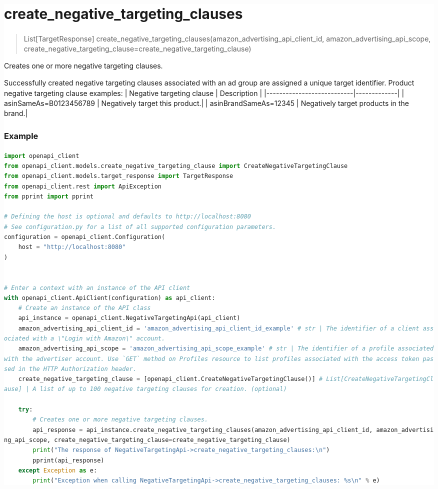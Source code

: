 # **create_negative_targeting_clauses**
> List[TargetResponse] create_negative_targeting_clauses(amazon_advertising_api_client_id, amazon_advertising_api_scope, create_negative_targeting_clause=create_negative_targeting_clause)

Creates one or more negative targeting clauses.

Successfully created negative targeting clauses associated with an ad group are assigned a unique target identifier. Product negative targeting clause examples: | Negative targeting clause | Description | |---------------------------|-------------| | asinSameAs=B0123456789 | Negatively target this product.| | asinBrandSameAs=12345 | Negatively target products in the brand.|

### Example


```python
import openapi_client
from openapi_client.models.create_negative_targeting_clause import CreateNegativeTargetingClause
from openapi_client.models.target_response import TargetResponse
from openapi_client.rest import ApiException
from pprint import pprint

# Defining the host is optional and defaults to http://localhost:8080
# See configuration.py for a list of all supported configuration parameters.
configuration = openapi_client.Configuration(
    host = "http://localhost:8080"
)


# Enter a context with an instance of the API client
with openapi_client.ApiClient(configuration) as api_client:
    # Create an instance of the API class
    api_instance = openapi_client.NegativeTargetingApi(api_client)
    amazon_advertising_api_client_id = 'amazon_advertising_api_client_id_example' # str | The identifier of a client associated with a \"Login with Amazon\" account.
    amazon_advertising_api_scope = 'amazon_advertising_api_scope_example' # str | The identifier of a profile associated with the advertiser account. Use `GET` method on Profiles resource to list profiles associated with the access token passed in the HTTP Authorization header.
    create_negative_targeting_clause = [openapi_client.CreateNegativeTargetingClause()] # List[CreateNegativeTargetingClause] | A list of up to 100 negative targeting clauses for creation. (optional)

    try:
        # Creates one or more negative targeting clauses.
        api_response = api_instance.create_negative_targeting_clauses(amazon_advertising_api_client_id, amazon_advertising_api_scope, create_negative_targeting_clause=create_negative_targeting_clause)
        print("The response of NegativeTargetingApi->create_negative_targeting_clauses:\n")
        pprint(api_response)
    except Exception as e:
        print("Exception when calling NegativeTargetingApi->create_negative_targeting_clauses: %s\n" % e)
```
